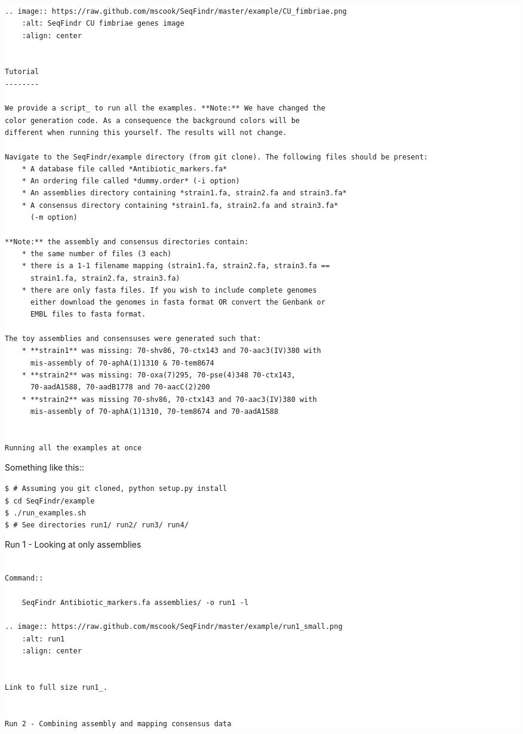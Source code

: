 ~~~~~~~~~~~~~~~~~~
.. image:: https://raw.github.com/mscook/SeqFindr/master/example/CU_fimbriae.png
    :alt: SeqFindr CU fimbriae genes image
    :align: center


Tutorial
--------

We provide a script_ to run all the examples. **Note:** We have changed the 
color generation code. As a consequence the background colors will be 
different when running this yourself. The results will not change.

Navigate to the SeqFindr/example directory (from git clone). The following files should be present:
    * A database file called *Antibiotic_markers.fa* 
    * An ordering file called *dummy.order* (-i option)
    * An assemblies directory containing *strain1.fa, strain2.fa and strain3.fa*
    * A consensus directory containing *strain1.fa, strain2.fa and strain3.fa*
      (-m option)

**Note:** the assembly and consensus directories contain:
    * the same number of files (3 each)
    * there is a 1-1 filename mapping (strain1.fa, strain2.fa, strain3.fa == 
      strain1.fa, strain2.fa, strain3.fa)
    * there are only fasta files. If you wish to include complete genomes 
      either download the genomes in fasta format OR convert the Genbank or 
      EMBL files to fasta format. 

The toy assemblies and consensuses were generated such that:
    * **strain1** was missing: 70-shv86, 70-ctx143 and 70-aac3(IV)380 with 
      mis-assembly of 70-aphA(1)1310 & 70-tem8674
    * **strain2** was missing: 70-oxa(7)295, 70-pse(4)348 70-ctx143, 
      70-aadA1588, 70-aadB1778 and 70-aacC(2)200
    * **strain2** was missing 70-shv86, 70-ctx143 and 70-aac3(IV)380 with 
      mis-assembly of 70-aphA(1)1310, 70-tem8674 and 70-aadA1588


Running all the examples at once
~~~~~~~~~~~~~~~~~~~~~~~~~~~~~~~~

Something like this::

    $ # Assuming you git cloned, python setup.py install
    $ cd SeqFindr/example
    $ ./run_examples.sh
    $ # See directories run1/ run2/ run3/ run4/


Run 1 - Looking at only assemblies
~~~~~~~~~~~~~~~~~~~~~~~~~~~~~~~~~~

Command::

    SeqFindr Antibiotic_markers.fa assemblies/ -o run1 -l 

.. image:: https://raw.github.com/mscook/SeqFindr/master/example/run1_small.png
    :alt: run1
    :align: center


Link to full size run1_.


Run 2 - Combining assembly and mapping consensus data
~~~~~~~~~~~~~~~~~~~~~~~~~~~~~~~~~~~~~~~~~~~~~~~~~~~~~
